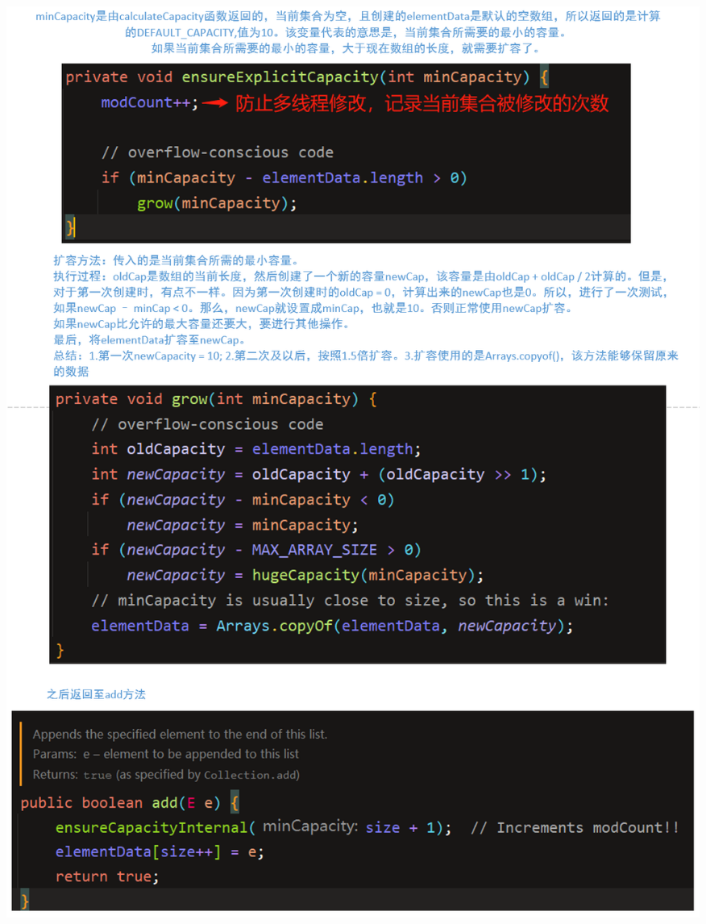   ![image-20220116200110056](underlying.assets/image-20220116200110056.png)
  

![image-20220116200319187](underlying.assets/image-20220116200319187.png)
